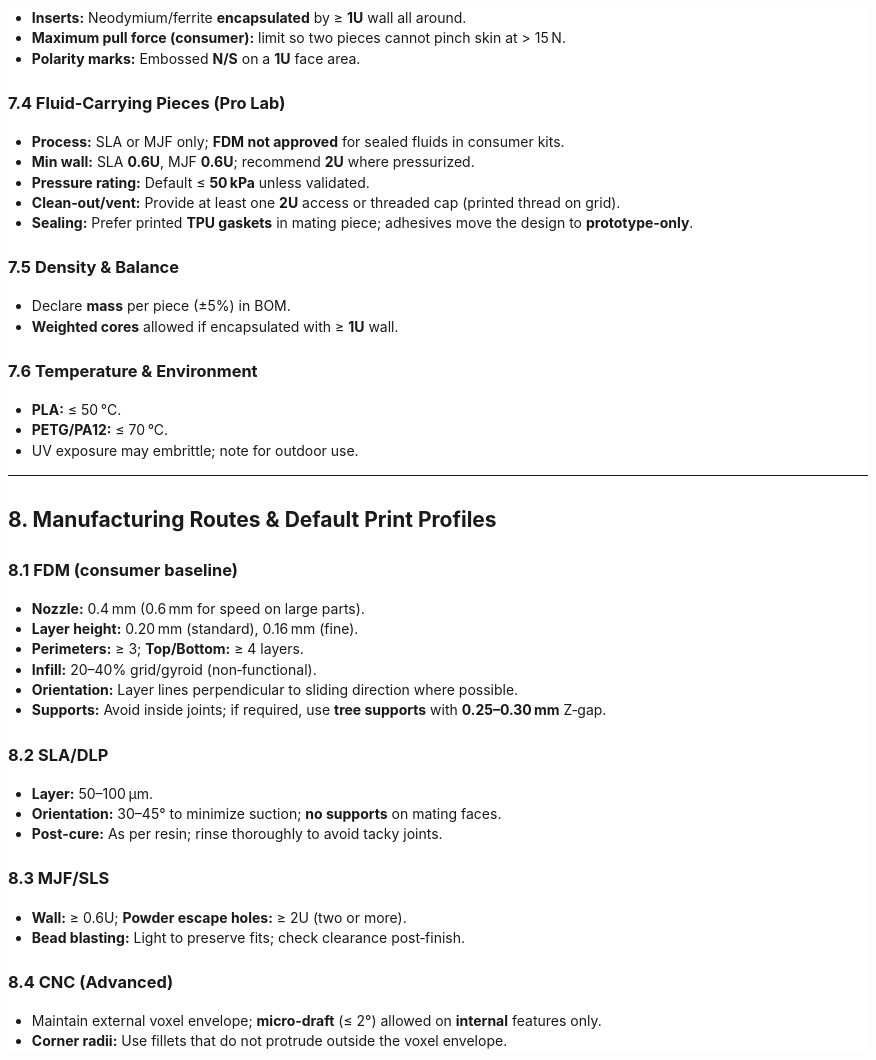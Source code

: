 * **Inserts:** Neodymium/ferrite **encapsulated** by ≥ **1U** wall all around.
* **Maximum pull force (consumer):** limit so two pieces cannot pinch skin at > 15 N.
* **Polarity marks:** Embossed **N/S** on a **1U** face area.

### 7.4 Fluid‑Carrying Pieces (Pro Lab)

* **Process:** SLA or MJF only; **FDM not approved** for sealed fluids in consumer kits.
* **Min wall:** SLA **0.6U**, MJF **0.6U**; recommend **2U** where pressurized.
* **Pressure rating:** Default ≤ **50 kPa** unless validated.
* **Clean‑out/vent:** Provide at least one **2U** access or threaded cap (printed thread on grid).
* **Sealing:** Prefer printed **TPU gaskets** in mating piece; adhesives move the design to **prototype‑only**.

### 7.5 Density & Balance

* Declare **mass** per piece (±5%) in BOM.
* **Weighted cores** allowed if encapsulated with ≥ **1U** wall.

### 7.6 Temperature & Environment

* **PLA:** ≤ 50 °C.
* **PETG/PA12:** ≤ 70 °C.
* UV exposure may embrittle; note for outdoor use.

---

## 8. Manufacturing Routes & Default Print Profiles

### 8.1 FDM (consumer baseline)

* **Nozzle:** 0.4 mm (0.6 mm for speed on large parts).
* **Layer height:** 0.20 mm (standard), 0.16 mm (fine).
* **Perimeters:** ≥ 3; **Top/Bottom:** ≥ 4 layers.
* **Infill:** 20–40% grid/gyroid (non‑functional).
* **Orientation:** Layer lines perpendicular to sliding direction where possible.
* **Supports:** Avoid inside joints; if required, use **tree supports** with **0.25–0.30 mm** Z‑gap.

### 8.2 SLA/DLP

* **Layer:** 50–100 µm.
* **Orientation:** 30–45° to minimize suction; **no supports** on mating faces.
* **Post‑cure:** As per resin; rinse thoroughly to avoid tacky joints.

### 8.3 MJF/SLS

* **Wall:** ≥ 0.6U; **Powder escape holes:** ≥ 2U (two or more).
* **Bead blasting:** Light to preserve fits; check clearance post‑finish.

### 8.4 CNC (Advanced)

* Maintain external voxel envelope; **micro‑draft** (≤ 2°) allowed on **internal** features only.
* **Corner radii:** Use fillets that do not protrude outside the voxel envelope.
